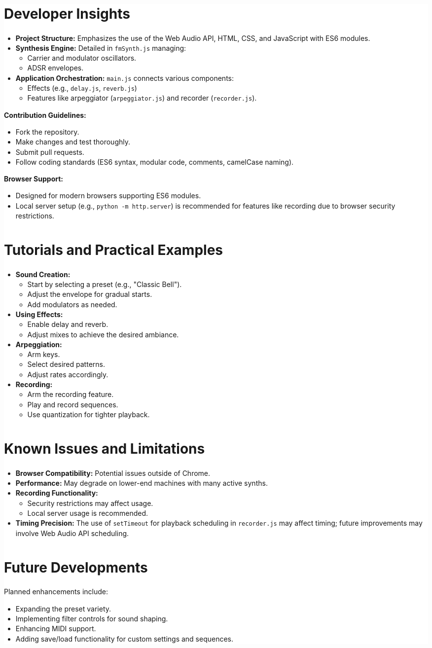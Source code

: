 # Developer Insights
- **Project Structure:** Emphasizes the use of the Web Audio API, HTML, CSS, and JavaScript with ES6 modules.
- **Synthesis Engine:** Detailed in `fmSynth.js` managing:
  - Carrier and modulator oscillators.
  - ADSR envelopes.
- **Application Orchestration:** `main.js` connects various components:
  - Effects (e.g., `delay.js`, `reverb.js`)
  - Features like arpeggiator (`arpeggiator.js`) and recorder (`recorder.js`).

**Contribution Guidelines:**
- Fork the repository.
- Make changes and test thoroughly.
- Submit pull requests.
- Follow coding standards (ES6 syntax, modular code, comments, camelCase naming).

**Browser Support:**
- Designed for modern browsers supporting ES6 modules.
- Local server setup (e.g., `python -m http.server`) is recommended for features like recording due to browser security restrictions.

# Tutorials and Practical Examples
- **Sound Creation:** 
  - Start by selecting a preset (e.g., "Classic Bell").
  - Adjust the envelope for gradual starts.
  - Add modulators as needed.
- **Using Effects:** 
  - Enable delay and reverb.
  - Adjust mixes to achieve the desired ambiance.
- **Arpeggiation:** 
  - Arm keys.
  - Select desired patterns.
  - Adjust rates accordingly.
- **Recording:** 
  - Arm the recording feature.
  - Play and record sequences.
  - Use quantization for tighter playback.

# Known Issues and Limitations
- **Browser Compatibility:** Potential issues outside of Chrome.
- **Performance:** May degrade on lower-end machines with many active synths.
- **Recording Functionality:** 
  - Security restrictions may affect usage.
  - Local server usage is recommended.
- **Timing Precision:** The use of `setTimeout` for playback scheduling in `recorder.js` may affect timing; future improvements may involve Web Audio API scheduling.

# Future Developments
Planned enhancements include:
- Expanding the preset variety.
- Implementing filter controls for sound shaping.
- Enhancing MIDI support.
- Adding save/load functionality for custom settings and sequences.
